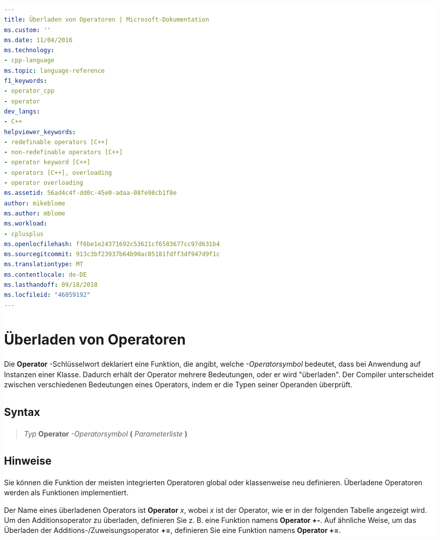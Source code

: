 ```yaml
---
title: Überladen von Operatoren | Microsoft-Dokumentation
ms.custom: ''
ms.date: 11/04/2016
ms.technology:
- cpp-language
ms.topic: language-reference
f1_keywords:
- operator_cpp
- operator
dev_langs:
- C++
helpviewer_keywords:
- redefinable operators [C++]
- non-redefinable operators [C++]
- operator keyword [C++]
- operators [C++], overloading
- operator overloading
ms.assetid: 56ad4c4f-dd0c-45e0-adaa-08fe98cb1f8e
author: mikeblome
ms.author: mblome
ms.workload:
- cplusplus
ms.openlocfilehash: ff6be1e24371692c53621cf6583677cc97d631b4
ms.sourcegitcommit: 913c3bf23937b64b90ac05181fdff3df947d9f1c
ms.translationtype: MT
ms.contentlocale: de-DE
ms.lasthandoff: 09/18/2018
ms.locfileid: "46059192"
---
```

# <a name="operator-overloading"></a>Überladen von Operatoren

Die **Operator** -Schlüsselwort deklariert eine Funktion, die angibt, welche *-Operatorsymbol* bedeutet, dass bei Anwendung auf Instanzen einer Klasse. Dadurch erhält der Operator mehrere Bedeutungen, oder er wird "überladen". Der Compiler unterscheidet zwischen verschiedenen Bedeutungen eines Operators, indem er die Typen seiner Operanden überprüft.

## <a name="syntax"></a>Syntax

> *Typ* **Operator** *-Operatorsymbol* **(** *Parameterliste* **)**

## <a name="remarks"></a>Hinweise

Sie können die Funktion der meisten integrierten Operatoren global oder klassenweise neu definieren. Überladene Operatoren werden als Funktionen implementiert.

Der Name eines überladenen Operators ist **Operator** *x*, wobei *x* ist der Operator, wie er in der folgenden Tabelle angezeigt wird. Um den Additionsoperator zu überladen, definieren Sie z. B. eine Funktion namens **Operator +-**. Auf ähnliche Weise, um das Überladen der Additions-/Zuweisungsoperator **+=**, definieren Sie eine Funktion namens **Operator +=**.
